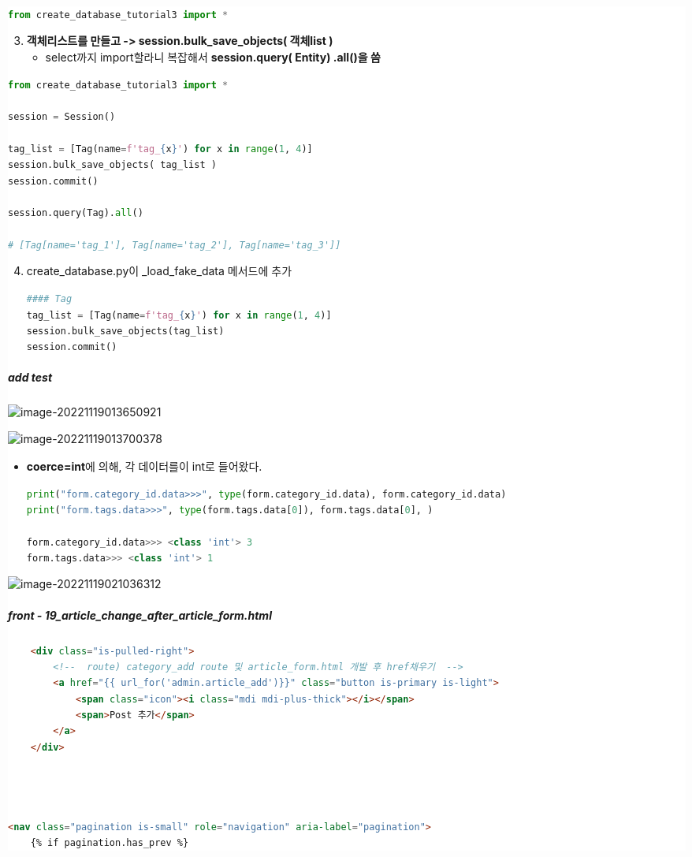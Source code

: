 ```python
from create_database_tutorial3 import *
```



3. **객체리스트를 만들고 -> session.bulk_save_objects( 객체list )**
   - select까지 import할라니 복잡해서 **session.query( Entity) .all()을 씀**

```python
from create_database_tutorial3 import *

session = Session()

tag_list = [Tag(name=f'tag_{x}') for x in range(1, 4)]
session.bulk_save_objects( tag_list )
session.commit()

session.query(Tag).all()

# [Tag[name='tag_1'], Tag[name='tag_2'], Tag[name='tag_3']]
```



4. create_database.py이 _load_fake_data 메서드에 추가

   ```python
   #### Tag
   tag_list = [Tag(name=f'tag_{x}') for x in range(1, 4)]
   session.bulk_save_objects(tag_list)
   session.commit()
   ```

   

##### add test

![image-20221119013650921](https://raw.githubusercontent.com/is3js/screenshots/main/image-20221119013650921.png)

![image-20221119013700378](https://raw.githubusercontent.com/is3js/screenshots/main/image-20221119013700378.png)

- **coerce=int**에 의해, 각 데이터를이 int로 들어왔다.

  ```python
  print("form.category_id.data>>>", type(form.category_id.data), form.category_id.data)
  print("form.tags.data>>>", type(form.tags.data[0]), form.tags.data[0], )
  
  form.category_id.data>>> <class 'int'> 3
  form.tags.data>>> <class 'int'> 1
  ```

  

![image-20221119021036312](https://raw.githubusercontent.com/is3js/screenshots/main/image-20221119021036312.png)

##### front - 19_article_change_after_article_form.html

```html
    <div class="is-pulled-right">
        <!--  route) category_add route 및 article_form.html 개발 후 href채우기  -->
        <a href="{{ url_for('admin.article_add')}}" class="button is-primary is-light">
            <span class="icon"><i class="mdi mdi-plus-thick"></i></span>
            <span>Post 추가</span>
        </a>
    </div>
	
	
	
	
<nav class="pagination is-small" role="navigation" aria-label="pagination">
    {% if pagination.has_prev %}
```